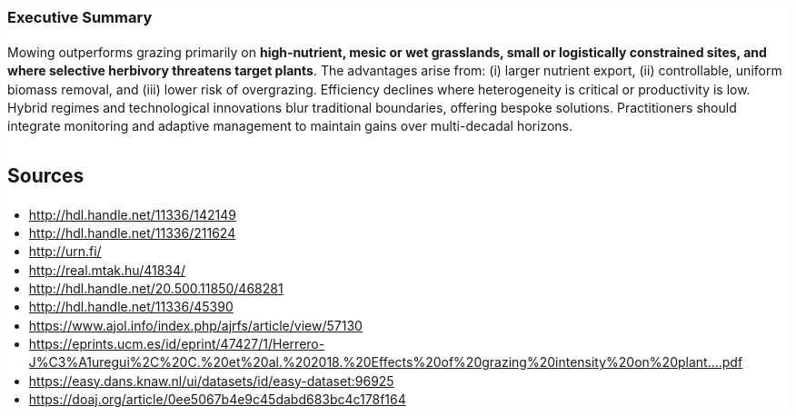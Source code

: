 
### Executive Summary
Mowing outperforms grazing primarily on **high‐nutrient, mesic or wet grasslands, small or logistically constrained sites, and where selective herbivory threatens target plants**. The advantages arise from: (i) larger nutrient export, (ii) controllable, uniform biomass removal, and (iii) lower risk of overgrazing. Efficiency declines where heterogeneity is critical or productivity is low. Hybrid regimes and technological innovations blur traditional boundaries, offering bespoke solutions. Practitioners should integrate monitoring and adaptive management to maintain gains over multi-decadal horizons.


## Sources

- http://hdl.handle.net/11336/142149
- http://hdl.handle.net/11336/211624
- http://urn.fi/
- http://real.mtak.hu/41834/
- http://hdl.handle.net/20.500.11850/468281
- http://hdl.handle.net/11336/45390
- https://www.ajol.info/index.php/ajrfs/article/view/57130
- https://eprints.ucm.es/id/eprint/47427/1/Herrero-J%C3%A1uregui%2C%20C.%20et%20al.%202018.%20Effects%20of%20grazing%20intensity%20on%20plant....pdf
- https://easy.dans.knaw.nl/ui/datasets/id/easy-dataset:96925
- https://doaj.org/article/0ee5067b4e9c45dabd683bc4c178f164